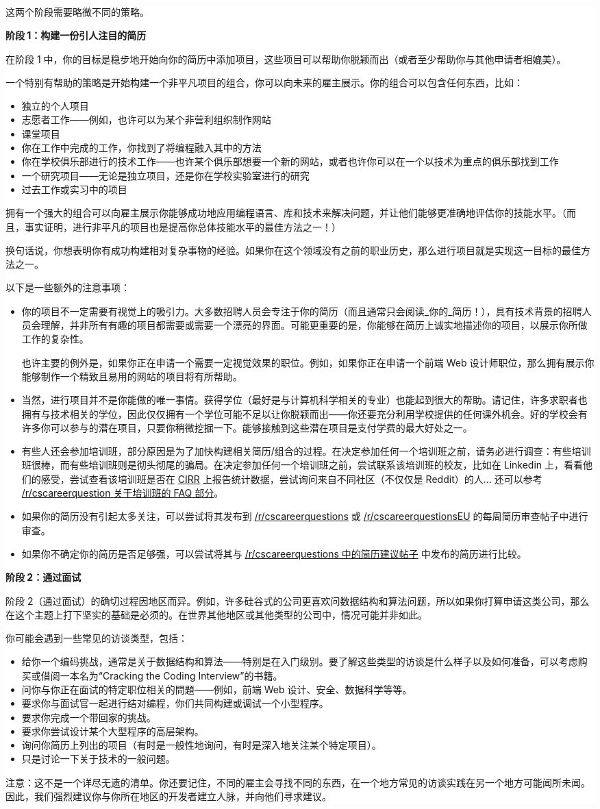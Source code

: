 这两个阶段需要略微不同的策略。

**阶段 1：构建一份引人注目的简历**

在阶段 1 中，你的目标是稳步地开始向你的简历中添加项目，这些项目可以帮助你脱颖而出（或者至少帮助你与其他申请者相媲美）。

一个特别有帮助的策略是开始构建一个非平凡项目的组合，你可以向未来的雇主展示。你的组合可以包含任何东西，比如：

-   独立的个人项目
-   志愿者工作——例如，也许可以为某个非营利组织制作网站
-   课堂项目
-   你在工作中完成的工作，你找到了将编程融入其中的方法
-   你在学校俱乐部进行的技术工作——也许某个俱乐部想要一个新的网站，或者也许你可以在一个以技术为重点的俱乐部找到工作
-   一个研究项目——无论是独立项目，还是你在学校实验室进行的研究
-   过去工作或实习中的项目

拥有一个强大的组合可以向雇主展示你能够成功地应用编程语言、库和技术来解决问题，并让他们能够更准确地评估你的技能水平。（而且，事实证明，进行非平凡的项目也是提高你总体技能水平的最佳方法之一！）

换句话说，你想表明你有成功构建相对复杂事物的经验。如果你在这个领域没有之前的职业历史，那么进行项目就是实现这一目标的最佳方法之一。

以下是一些额外的注意事项：

-   你的项目不一定需要有视觉上的吸引力。大多数招聘人员会专注于你的简历（而且通常只会阅读_你的_简历！），具有技术背景的招聘人员会理解，并非所有有趣的项目都需要或需要一个漂亮的界面。可能更重要的是，你能够在简历上诚实地描述你的项目，以展示你所做工作的复杂性。
    
    也许主要的例外是，如果你正在申请一个需要一定视觉效果的职位。例如，如果你正在申请一个前端 Web 设计师职位，那么拥有展示你能够制作一个精致且易用的网站的项目将有所帮助。
    
-   当然，进行项目并不是你能做的唯一事情。获得学位（最好是与计算机科学相关的专业）也能起到很大的帮助。请记住，许多求职者也拥有与技术相关的学位，因此仅仅拥有一个学位可能不足以让你脱颖而出——你还要充分利用学校提供的任何课外机会。好的学校会有许多你可以参与的潜在项目，只要你稍微挖掘一下。能够接触到这些潜在项目是支付学费的最大好处之一。
    
-   有些人还会参加培训班，部分原因是为了加快构建相关简历/组合的过程。在决定参加任何一个培训班之前，请务必进行调查：有些培训班很棒，而有些培训班则是彻头彻尾的骗局。在决定参加任何一个培训班之前，尝试联系该培训班的校友，比如在 Linkedin 上，看看他们的感受，尝试查看该培训班是否在 [CIRR](https://cirr.org/) 上报告统计数据，尝试询问来自不同社区（不仅仅是 Reddit）的人...  还可以参考 [/r/cscareerquestion 关于培训班的 FAQ 部分](https://www.reddit.com/r/cscareerquestions/wiki/index#wiki_bootcamps)。
    
-   如果你的简历没有引起太多关注，可以尝试将其发布到 [/r/cscareerquestions](https://www.reddit.com/r/cscareerquestions) 或 [/r/cscareerquestionsEU](https://www.reddit.com/r/cscareerquestionsEU) 的每周简历审查帖子中进行审查。
    
-   如果你不确定你的简历是否足够强，可以尝试将其与 [/r/cscareerquestions 中的简历建议帖子](https://www.reddit.com/r/cscareerquestions/search?q=author%3ACSCQMods+Resume+Advice+Thread&restrict_sr=on&sort=new&t=all) 中发布的简历进行比较。
    

**阶段 2：通过面试**

阶段 2（通过面试）的确切过程因地区而异。例如，许多硅谷式的公司更喜欢问数据结构和算法问题，所以如果你打算申请这类公司，那么在这个主题上打下坚实的基础是必须的。在世界其他地区或其他类型的公司中，情况可能并非如此。

你可能会遇到一些常见的访谈类型，包括：

-   给你一个编码挑战，通常是关于数据结构和算法——特别是在入门级别。要了解这些类型的访谈是什么样子以及如何准备，可以考虑购买或借阅一本名为“Cracking the Coding Interview”的书籍。
-   问你与你正在面试的特定职位相关的問題——例如，前端 Web 设计、安全、数据科学等等。
-   要求你与面试官一起进行结对编程，你们共同构建或调试一个小型程序。
-   要求你完成一个带回家的挑战。
-   要求你尝试设计某个大型程序的高层架构。
-   询问你简历上列出的项目（有时是一般性地询问，有时是深入地关注某个特定项目）。
-   只是讨论一下关于技术的一般问题。

注意：这不是一个详尽无遗的清单。你还要记住，不同的雇主会寻找不同的东西，在一个地方常见的访谈实践在另一个地方可能闻所未闻。因此，我们强烈建议你与你所在地区的开发者建立人脉，并向他们寻求建议。
